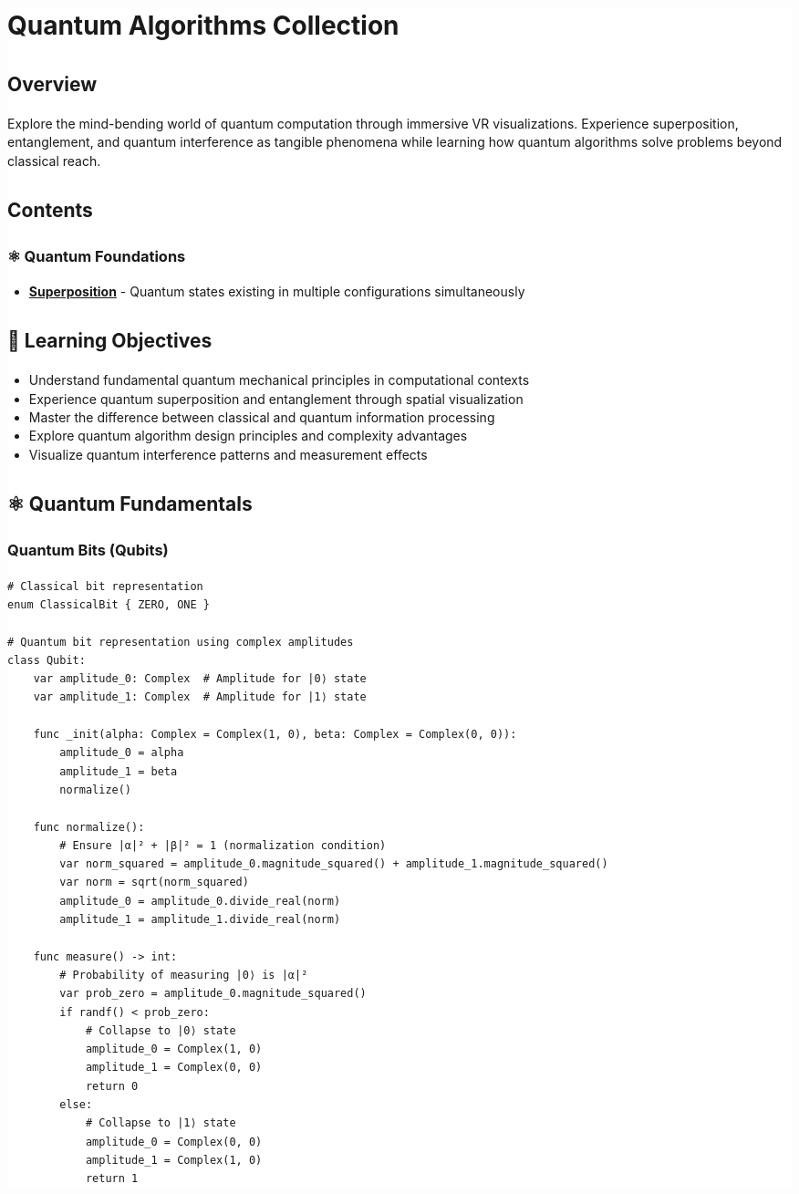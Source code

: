 # Quantum Algorithms Collection

## Overview
Explore the mind-bending world of quantum computation through immersive VR visualizations. Experience superposition, entanglement, and quantum interference as tangible phenomena while learning how quantum algorithms solve problems beyond classical reach.

## Contents

### ⚛️ **Quantum Foundations**
- **[Superposition](superposition/)** - Quantum states existing in multiple configurations simultaneously

## 🎯 **Learning Objectives**
- Understand fundamental quantum mechanical principles in computational contexts
- Experience quantum superposition and entanglement through spatial visualization
- Master the difference between classical and quantum information processing
- Explore quantum algorithm design principles and complexity advantages
- Visualize quantum interference patterns and measurement effects

## ⚛️ **Quantum Fundamentals**

### **Quantum Bits (Qubits)**
```gdscript
# Classical bit representation
enum ClassicalBit { ZERO, ONE }

# Quantum bit representation using complex amplitudes
class Qubit:
    var amplitude_0: Complex  # Amplitude for |0⟩ state
    var amplitude_1: Complex  # Amplitude for |1⟩ state
    
    func _init(alpha: Complex = Complex(1, 0), beta: Complex = Complex(0, 0)):
        amplitude_0 = alpha
        amplitude_1 = beta
        normalize()
    
    func normalize():
        # Ensure |α|² + |β|² = 1 (normalization condition)
        var norm_squared = amplitude_0.magnitude_squared() + amplitude_1.magnitude_squared()
        var norm = sqrt(norm_squared)
        amplitude_0 = amplitude_0.divide_real(norm)
        amplitude_1 = amplitude_1.divide_real(norm)
    
    func measure() -> int:
        # Probability of measuring |0⟩ is |α|²
        var prob_zero = amplitude_0.magnitude_squared()
        if randf() < prob_zero:
            # Collapse to |0⟩ state
            amplitude_0 = Complex(1, 0)
            amplitude_1 = Complex(0, 0)
            return 0
        else:
            # Collapse to |1⟩ state
            amplitude_0 = Complex(0, 0)
            amplitude_1 = Complex(1, 0)
            return 1
```
